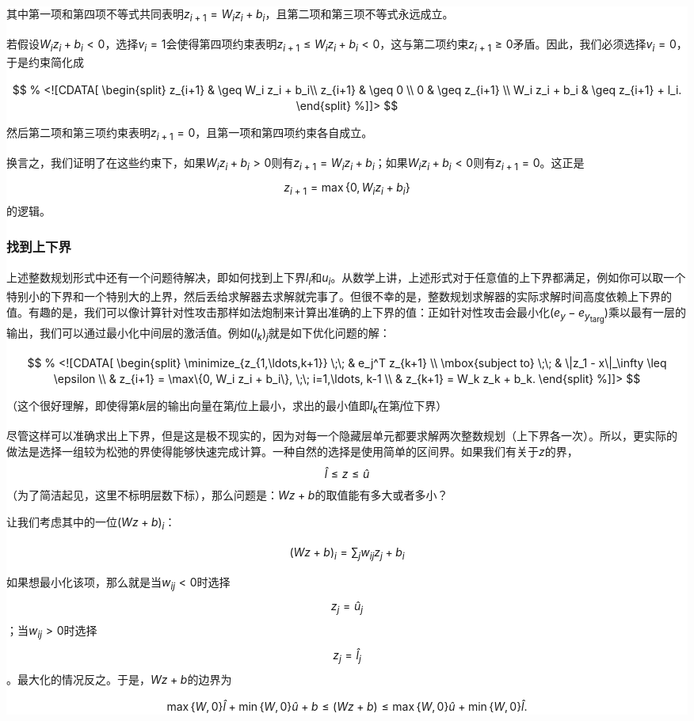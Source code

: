 
其中第一项和第四项不等式共同表明$z_{i+1} = W_i z_i + b_i$，且第二项和第三项不等式永远成立。

若假设$W_i z_i + b_i < 0$，选择$v_i=1$会使得第四项约束表明$z_{i+1} \leq W_i z_i + b_i < 0$，这与第二项约束$z_{i+1}\geq 0$矛盾。因此，我们必须选择$v_i=0$，于是约束简化成


$$
% <![CDATA[
\begin{split}
z_{i+1} & \geq W_i z_i + b_i\\
z_{i+1} & \geq 0 \\
0 & \geq z_{i+1} \\
W_i z_i + b_i & \geq z_{i+1} + l_i.
\end{split} %]]>
$$


然后第二项和第三项约束表明$z_{i+1} = 0$，且第一项和第四项约束各自成立。

换言之，我们证明了在这些约束下，如果$W_i z_i + b_i > 0$则有$z_{i+1} = W_i z_i + b_i$；如果$W_i z_i + b_i < 0$则有$z_{i+1} = 0$。这正是$$z_{i+1} = \max\{0, W_i z_i + b_i\}$$的逻辑。

### 找到上下界

上述整数规划形式中还有一个问题待解决，即如何找到上下界$l_i$和$u_i$。从数学上讲，上述形式对于任意值的上下界都满足，例如你可以取一个特别小的下界和一个特别大的上界，然后丢给求解器去求解就完事了。但很不幸的是，整数规划求解器的实际求解时间高度依赖上下界的值。有趣的是，我们可以像计算针对性攻击那样如法炮制来计算出准确的上下界的值：正如针对性攻击会最小化$(e_y - e_{y_{\mathrm{targ}}})$乘以最有一层的输出，我们可以通过最小化中间层的激活值。例如$(l_k)_j$就是如下优化问题的解：


$$
% <![CDATA[
\begin{split}
\minimize_{z_{1,\ldots,k+1}} \;\; & e_j^T z_{k+1} \\
\mbox{subject to} \;\; & \|z_1 - x\|_\infty \leq \epsilon \\
& z_{i+1} = \max\{0, W_i z_i + b_i\}, \;\; i=1,\ldots, k-1 \\
& z_{k+1} = W_k z_k + b_k.
\end{split} %]]>
$$


（这个很好理解，即使得第$k$层的输出向量在第$j$位上最小，求出的最小值即$l_k$在第$j$位下界）

尽管这样可以准确求出上下界，但是这是极不现实的，因为对每一个隐藏层单元都要求解两次整数规划（上下界各一次）。所以，更实际的做法是选择一组较为松弛的界使得能够快速完成计算。一种自然的选择是使用简单的区间界。如果我们有关于$z$的界，$$\hat{l} \leq z \leq \hat{u}$$（为了简洁起见，这里不标明层数下标），那么问题是：$W z + b$的取值能有多大或者多小？

让我们考虑其中的一位$(W z + b)_i$：


$$
(W z + b)_i = \sum_{j} w_{ij} z_j + b_i
$$


如果想最小化该项，那么就是当$w_{ij}<0$时选择$$z_j = \hat{u}_j$$；当$w_{ij}>0$时选择$$z_j = \hat{l}_j$$。最大化的情况反之。于是，$W z + b$的边界为


$$
\max\{W,0\} \hat{l} + \min\{W,0\} \hat{u} + b \leq (W z +b) \leq \max\{W,0\} \hat{u} + \min\{W,0\}\hat{l}.
$$
